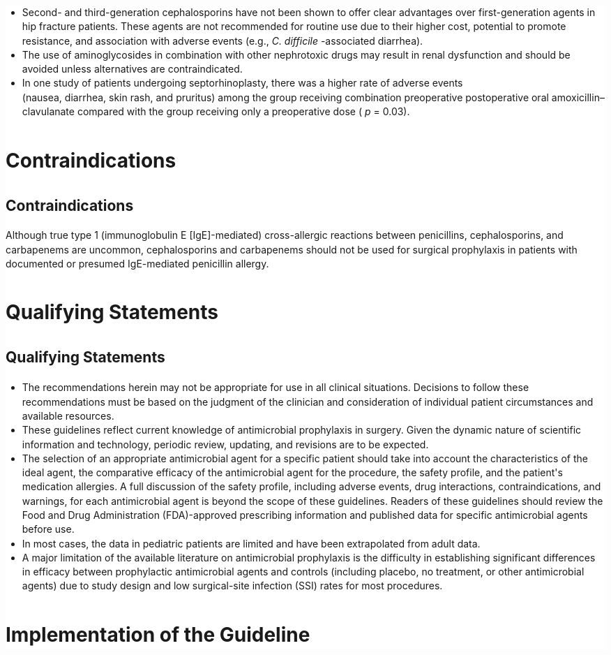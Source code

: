   * Second- and third-generation cephalosporins have not been shown to offer clear advantages over first-generation agents in hip fracture patients. These agents are not recommended for routine use due to their higher cost, potential to promote resistance, and association with adverse events (e.g., _C. difficile_ -associated diarrhea). 
  * The use of aminoglycosides in combination with other nephrotoxic drugs may result in renal dysfunction and should be avoided unless alternatives are contraindicated. 
  * In one study of patients undergoing septorhinoplasty, there was a higher rate of adverse events   
(nausea, diarrhea, skin rash, and pruritus) among the group receiving combination preoperative postoperative oral amoxicillin–clavulanate compared with the group receiving only a preoperative dose ( _p_ = 0.03). 



# Contraindications

## Contraindications



Although true type 1 (immunoglobulin E [IgE]-mediated) cross-allergic reactions between penicillins, cephalosporins, and carbapenems are uncommon, cephalosporins and carbapenems should not be used for surgical prophylaxis in patients with documented or presumed IgE-mediated penicillin allergy.

# Qualifying Statements

## Qualifying Statements



  * The recommendations herein may not be appropriate for use in all clinical situations. Decisions to follow these recommendations must be based on the judgment of the clinician and consideration of individual patient circumstances and available resources. 
  * These guidelines reflect current knowledge of antimicrobial prophylaxis in surgery. Given the dynamic nature of scientific information and technology, periodic review, updating, and revisions are to be expected. 
  * The selection of an appropriate antimicrobial agent for a specific patient should take into account the characteristics of the ideal agent, the comparative efficacy of the antimicrobial agent for the procedure, the safety profile, and the patient's medication allergies. A full discussion of the safety profile, including adverse events, drug interactions, contraindications, and warnings, for each antimicrobial agent is beyond the scope of these guidelines. Readers of these guidelines should review the Food and Drug Administration (FDA)-approved prescribing information and published data for specific antimicrobial agents before use. 
  * In most cases, the data in pediatric patients are limited and have been extrapolated from adult data. 
  * A major limitation of the available literature on antimicrobial prophylaxis is the difficulty in establishing significant differences in efficacy between prophylactic antimicrobial agents and controls (including placebo, no treatment, or other antimicrobial agents) due to study design and low surgical-site infection (SSI) rates for most procedures. 



# Implementation of the Guideline

